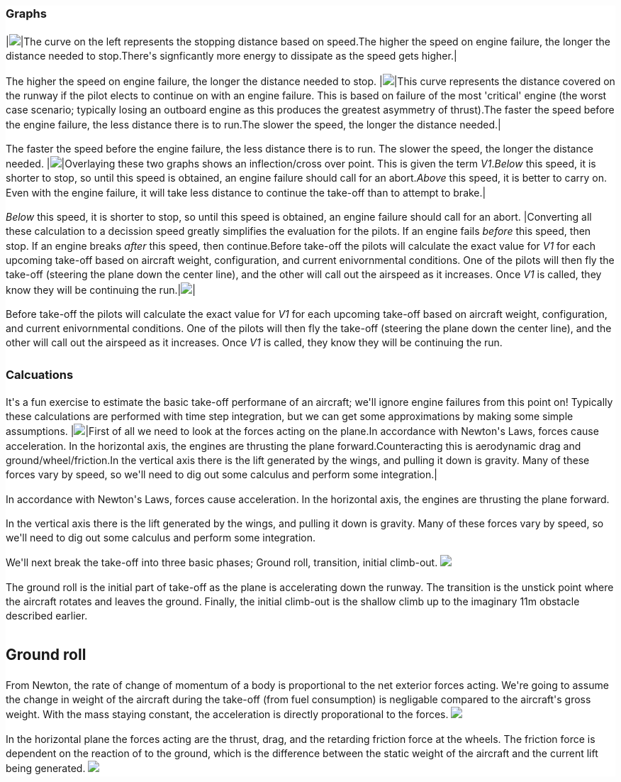 ### Graphs
|![](http://datagenetics.com/blog/august12016/g1.png)|The curve on the left represents the stopping distance based on speed.The higher the speed on engine failure, the longer the distance needed to stop.There's signficantly more energy to dissipate as the speed gets higher.|

The higher the speed on engine failure, the longer the distance needed to stop.
|![](http://datagenetics.com/blog/august12016/g2.png)|This curve represents the distance covered on the runway if the pilot elects to continue on with an engine failure. This is based on failure of the most 'critical' engine (the worst case scenario; typically losing an outboard engine as this produces the greatest asymmetry of thrust).The faster the speed before the engine failure, the less distance there is to run.The slower the speed, the longer the distance needed.|

The faster the speed before the engine failure, the less distance there is to run.
The slower the speed, the longer the distance needed.
|![](http://datagenetics.com/blog/august12016/g3.png)|Overlaying these two graphs shows an inflection/cross over point. This is given the term *V1*.*Below* this speed, it is shorter to stop, so until this speed is obtained, an engine failure should call for an abort.*Above* this speed, it is better to carry on. Even with the engine failure, it will take less distance to continue the take-off than to attempt to brake.|

*Below* this speed, it is shorter to stop, so until this speed is obtained, an engine failure should call for an abort.
|Converting all these calculation to a decission speed greatly simplifies the evaluation for the pilots. If an engine fails *before* this speed, then stop. If an engine breaks *after* this speed, then continue.Before take-off the pilots will calculate the exact value for *V1* for each upcoming take-off based on aircraft weight, configuration, and current enivornmental conditions. One of the pilots will then fly the take-off (steering the plane down the center line), and the other will call out the airspeed as it increases. Once *V1* is called, they know they will be continuing the run.|![](http://datagenetics.com/blog/august12016/atos.jpg)|

Before take-off the pilots will calculate the exact value for *V1* for each upcoming take-off based on aircraft weight, configuration, and current enivornmental conditions. One of the pilots will then fly the take-off (steering the plane down the center line), and the other will call out the airspeed as it increases. Once *V1* is called, they know they will be continuing the run.

### Calcuations

It's a fun exercise to estimate the basic take-off performane of an aircraft; we'll ignore engine failures from this point on! Typically these calculations are performed with time step integration, but we can get some approximations by making some simple assumptions.
|![](http://datagenetics.com/blog/august12016/force.png)|First of all we need to look at the forces acting on the plane.In accordance with Newton's Laws, forces cause acceleration. In the horizontal axis, the engines are thrusting the plane forward.Counteracting this is aerodynamic drag and ground/wheel/friction.In the vertical axis there is the lift generated by the wings, and pulling it down is gravity. Many of these forces vary by speed, so we'll need to dig out some calculus and perform some integration.|

In accordance with Newton's Laws, forces cause acceleration. In the horizontal axis, the engines are thrusting the plane forward.

In the vertical axis there is the lift generated by the wings, and pulling it down is gravity. Many of these forces vary by speed, so we'll need to dig out some calculus and perform some integration.

We'll next break the take-off into three basic phases; Ground roll, transition, initial climb-out.
![](http://datagenetics.com/blog/august12016/tor.png)


The ground roll is the initial part of take-off as the plane is accelerating down the runway. The transition is the unstick point where the aircraft rotates and leaves the ground. Finally, the initial climb-out is the shallow climb up to the imaginary 11m obstacle described earlier.

## Ground roll

From Newton, the rate of change of momentum of a body is proportional to the net exterior forces acting. We're going to assume the change in weight of the aircraft during the take-off (from fuel consumption) is negligable compared to the aircraft's gross weight. With the mass staying constant, the acceleration is directly proporational to the forces.
![](http://datagenetics.com/blog/august12016/eq0.png)


In the horizontal plane the forces acting are the thrust, drag, and the retarding friction force at the wheels. The friction force is dependent on the reaction of to the ground, which is the difference between the static weight of the aircraft and the current lift being generated.
![](http://datagenetics.com/blog/august12016/eq1.png)
